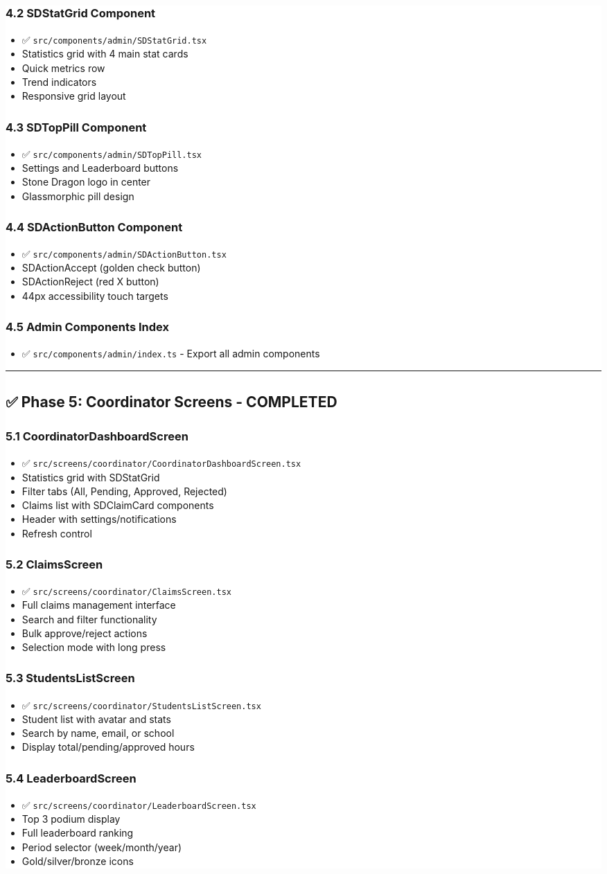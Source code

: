 ### 4.2 SDStatGrid Component
- ✅ `src/components/admin/SDStatGrid.tsx`
- Statistics grid with 4 main stat cards
- Quick metrics row
- Trend indicators
- Responsive grid layout

### 4.3 SDTopPill Component
- ✅ `src/components/admin/SDTopPill.tsx`
- Settings and Leaderboard buttons
- Stone Dragon logo in center
- Glassmorphic pill design

### 4.4 SDActionButton Component
- ✅ `src/components/admin/SDActionButton.tsx`
- SDActionAccept (golden check button)
- SDActionReject (red X button)
- 44px accessibility touch targets

### 4.5 Admin Components Index
- ✅ `src/components/admin/index.ts` - Export all admin components

---

## ✅ Phase 5: Coordinator Screens - **COMPLETED**

### 5.1 CoordinatorDashboardScreen
- ✅ `src/screens/coordinator/CoordinatorDashboardScreen.tsx`
- Statistics grid with SDStatGrid
- Filter tabs (All, Pending, Approved, Rejected)
- Claims list with SDClaimCard components
- Header with settings/notifications
- Refresh control

### 5.2 ClaimsScreen
- ✅ `src/screens/coordinator/ClaimsScreen.tsx`
- Full claims management interface
- Search and filter functionality
- Bulk approve/reject actions
- Selection mode with long press

### 5.3 StudentsListScreen
- ✅ `src/screens/coordinator/StudentsListScreen.tsx`
- Student list with avatar and stats
- Search by name, email, or school
- Display total/pending/approved hours

### 5.4 LeaderboardScreen
- ✅ `src/screens/coordinator/LeaderboardScreen.tsx`
- Top 3 podium display
- Full leaderboard ranking
- Period selector (week/month/year)
- Gold/silver/bronze icons
